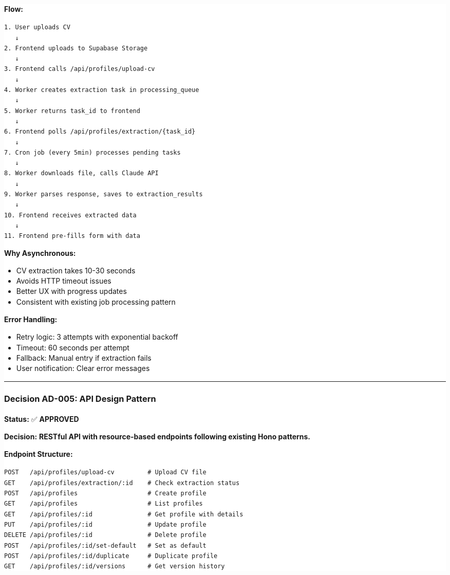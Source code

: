 **Flow:**

```
1. User uploads CV
   ↓
2. Frontend uploads to Supabase Storage
   ↓
3. Frontend calls /api/profiles/upload-cv
   ↓
4. Worker creates extraction task in processing_queue
   ↓
5. Worker returns task_id to frontend
   ↓
6. Frontend polls /api/profiles/extraction/{task_id}
   ↓
7. Cron job (every 5min) processes pending tasks
   ↓
8. Worker downloads file, calls Claude API
   ↓
9. Worker parses response, saves to extraction_results
   ↓
10. Frontend receives extracted data
   ↓
11. Frontend pre-fills form with data
```

**Why Asynchronous:**
- CV extraction takes 10-30 seconds
- Avoids HTTP timeout issues
- Better UX with progress updates
- Consistent with existing job processing pattern

**Error Handling:**
- Retry logic: 3 attempts with exponential backoff
- Timeout: 60 seconds per attempt
- Fallback: Manual entry if extraction fails
- User notification: Clear error messages

---

### Decision AD-005: API Design Pattern

**Status:** ✅ **APPROVED**

**Decision:**
**RESTful API with resource-based endpoints following existing Hono patterns.**

**Endpoint Structure:**

```
POST   /api/profiles/upload-cv         # Upload CV file
GET    /api/profiles/extraction/:id    # Check extraction status
POST   /api/profiles                   # Create profile
GET    /api/profiles                   # List profiles
GET    /api/profiles/:id               # Get profile with details
PUT    /api/profiles/:id               # Update profile
DELETE /api/profiles/:id               # Delete profile
POST   /api/profiles/:id/set-default   # Set as default
POST   /api/profiles/:id/duplicate     # Duplicate profile
GET    /api/profiles/:id/versions      # Get version history
```
